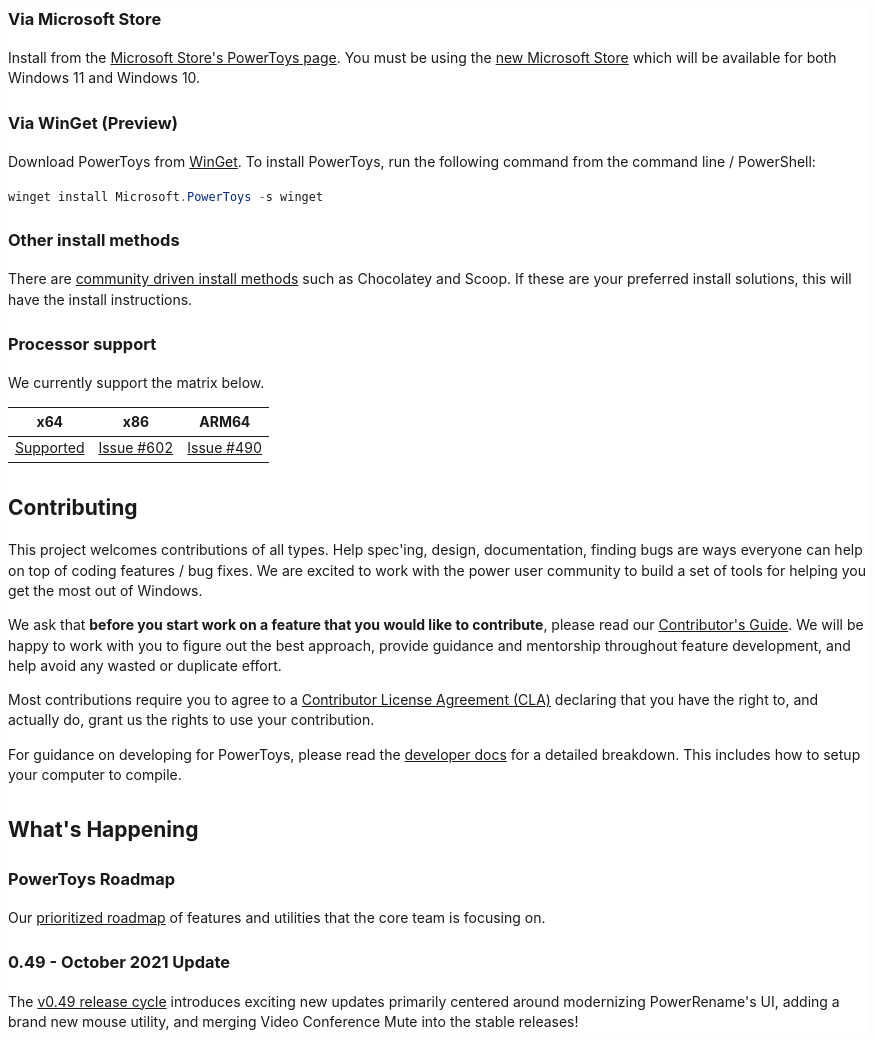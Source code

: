 ### Via Microsoft Store

Install from the [Microsoft Store's PowerToys page][microsoft-store-link]. You must be using the [new Microsoft Store](https://blogs.windows.com/windowsExperience/2021/06/24/building-a-new-open-microsoft-store-on-windows-11/) which will be available for both Windows 11 and Windows 10.

### Via WinGet (Preview)
Download PowerToys from [WinGet](https://github.com/microsoft/winget-cli#installing-the-client). To install PowerToys, run the following command from the command line / PowerShell:

```powershell
winget install Microsoft.PowerToys -s winget
```

### Other install methods

There are [community driven install methods](./doc/unofficialInstallMethods.md) such as Chocolatey and Scoop.  If these are your preferred install solutions, this will have the install instructions.

### Processor support

We currently support the matrix below.

| x64 | x86 | ARM64 |
|:---:|:---:|:---:|
| [Supported][github-release-link] | [Issue #602](https://github.com/microsoft/PowerToys/issues/602) | [Issue #490](https://github.com/microsoft/PowerToys/issues/490) |

## Contributing

This project welcomes contributions of all types. Help spec'ing, design, documentation, finding bugs are ways everyone can help on top of coding features / bug fixes. We are excited to work with the power user community to build a set of tools for helping you get the most out of Windows.

We ask that **before you start work on a feature that you would like to contribute**, please read our [Contributor's Guide](CONTRIBUTING.md). We will be happy to work with you to figure out the best approach, provide guidance and mentorship throughout feature development, and help avoid any wasted or duplicate effort.

Most contributions require you to agree to a [Contributor License Agreement (CLA)][oss-CLA] declaring that you have the right to, and actually do, grant us the rights to use your contribution.

For guidance on developing for PowerToys, please read the [developer docs](/doc/devdocs) for a detailed breakdown. This includes how to setup your computer to compile.

## What's Happening

### PowerToys Roadmap

Our [prioritized roadmap][roadmap] of features and utilities that the core team is focusing on.

### 0.49 - October 2021 Update

The [v0.49 release cycle](https://github.com/microsoft/PowerToys/issues?q=is%3Aopen+is%3Aissue+project%3Amicrosoft%2FPowerToys%2F25) introduces exciting new updates primarily centered around modernizing PowerRename's UI, adding a brand new mouse utility, and merging Video Conference Mute into the stable releases!


[oss-CLA]: https://cla.opensource.microsoft.com
[oss-conduct-code]: CODE_OF_CONDUCT.md
[community-link]: COMMUNITY.md
[github-release-link]: https://aka.ms/installPowerToys
[microsoft-store-link]: https://aka.ms/getPowertoys
[roadmap]: https://github.com/microsoft/PowerToys/wiki/Roadmap
[privacy-link]: http://go.microsoft.com/fwlink/?LinkId=521839
[vidConfOverview]: https://aka.ms/PowerToysOverview_VideoConference
[loc-bug]: https://github.com/microsoft/PowerToys/issues/new?assignees=&labels=&template=translation_issue.md&title=
[usingPowerToys-docs-link]: https://aka.ms/powertoys-docs
[github-next-release-work]: https://github.com/microsoft/PowerToys/issues?q=is%3Aopen+is%3Aissue+project%3Amicrosoft%2FPowerToys%2F26